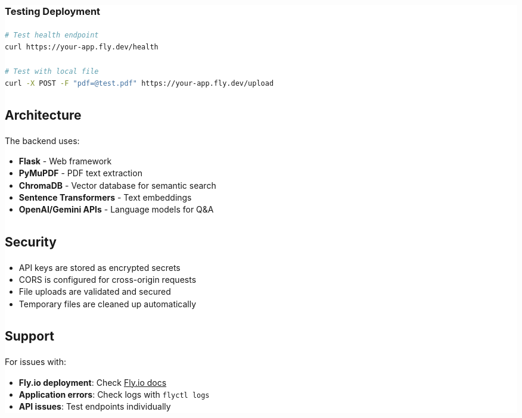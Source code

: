 ### Testing Deployment

```bash
# Test health endpoint
curl https://your-app.fly.dev/health

# Test with local file
curl -X POST -F "pdf=@test.pdf" https://your-app.fly.dev/upload
```

## Architecture

The backend uses:
- **Flask** - Web framework
- **PyMuPDF** - PDF text extraction
- **ChromaDB** - Vector database for semantic search
- **Sentence Transformers** - Text embeddings
- **OpenAI/Gemini APIs** - Language models for Q&A

## Security

- API keys are stored as encrypted secrets
- CORS is configured for cross-origin requests
- File uploads are validated and secured
- Temporary files are cleaned up automatically

## Support

For issues with:
- **Fly.io deployment**: Check [Fly.io docs](https://fly.io/docs/)
- **Application errors**: Check logs with `flyctl logs`
- **API issues**: Test endpoints individually
